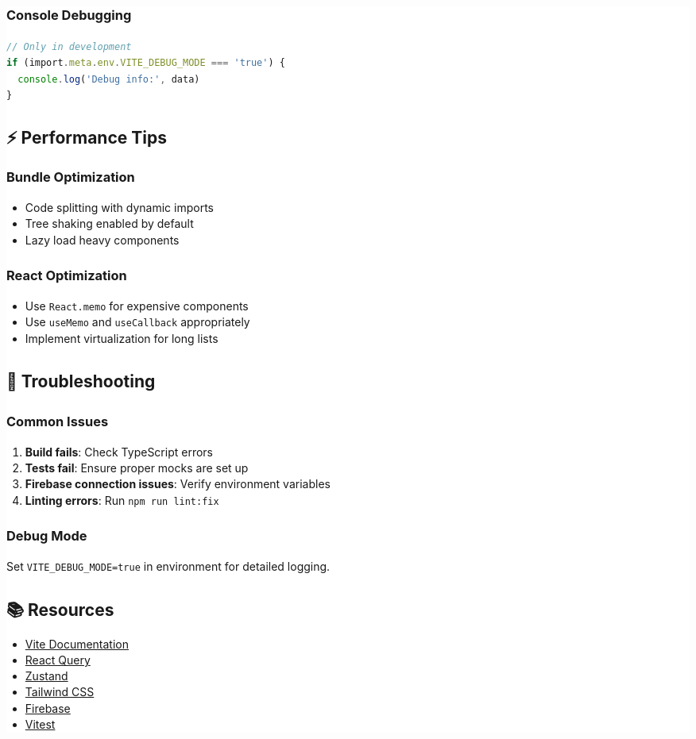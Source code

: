 ### Console Debugging
```typescript
// Only in development
if (import.meta.env.VITE_DEBUG_MODE === 'true') {
  console.log('Debug info:', data)
}
```

## ⚡ Performance Tips

### Bundle Optimization
- Code splitting with dynamic imports
- Tree shaking enabled by default
- Lazy load heavy components

### React Optimization
- Use `React.memo` for expensive components
- Use `useMemo` and `useCallback` appropriately
- Implement virtualization for long lists

## 🐛 Troubleshooting

### Common Issues

1. **Build fails**: Check TypeScript errors
2. **Tests fail**: Ensure proper mocks are set up
3. **Firebase connection issues**: Verify environment variables
4. **Linting errors**: Run `npm run lint:fix`

### Debug Mode
Set `VITE_DEBUG_MODE=true` in environment for detailed logging.

## 📚 Resources

- [Vite Documentation](https://vitejs.dev/)
- [React Query](https://tanstack.com/query)
- [Zustand](https://zustand-demo.pmnd.rs/)
- [Tailwind CSS](https://tailwindcss.com/)
- [Firebase](https://firebase.google.com/docs)
- [Vitest](https://vitest.dev/)